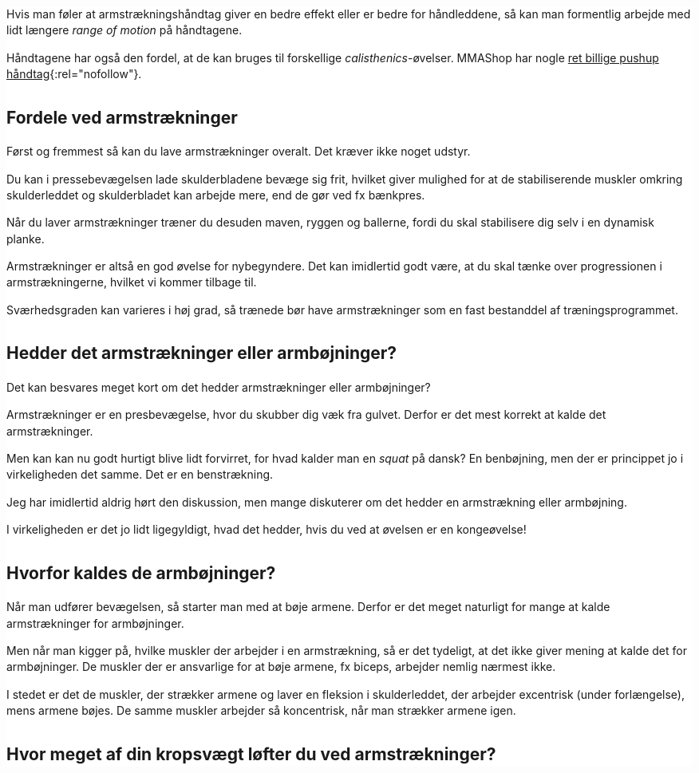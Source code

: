 Hvis man føler at armstrækningshåndtag giver en bedre effekt eller er bedre for håndleddene, så kan man formentlig arbejde med lidt længere _range of motion_ på håndtagene.
 
Håndtagene har også den fordel, at de kan bruges til forskellige _calisthenics_-øvelser. MMAShop har nogle [ret billige pushup håndtag](https://www.partner-ads.com/dk/klikbanner.php?partnerid=28187&bannerid=32502&htmlurl=http://www.mmashop.dk/index.php?route=product/product&product_id=394){:rel="nofollow"}.
 
## Fordele ved armstrækninger

Først og fremmest så kan du lave armstrækninger overalt. Det kræver ikke noget udstyr. 

Du kan i pressebevægelsen lade skulderbladene bevæge sig frit, hvilket giver mulighed for at de stabiliserende muskler omkring skulderleddet og skulderbladet kan arbejde mere, end de gør ved fx bænkpres.

Når du laver armstrækninger træner du desuden maven, ryggen og ballerne, fordi du skal stabilisere dig selv i en dynamisk planke. 

Armstrækninger er altså en god øvelse for nybegyndere. Det kan imidlertid godt være, at du skal tænke over progressionen i armstrækningerne, hvilket vi kommer tilbage til.
 
Sværhedsgraden kan varieres i høj grad, så trænede bør have armstrækninger som en fast bestanddel af træningsprogrammet.

## Hedder det armstrækninger eller armbøjninger?

Det kan besvares meget kort om det hedder armstrækninger eller armbøjninger?

Armstrækninger er en presbevægelse, hvor du skubber dig væk fra gulvet. Derfor er det mest korrekt at kalde det armstrækninger.

Men kan kan nu godt hurtigt blive lidt forvirret, for hvad kalder man en _squat_ på dansk? En benbøjning, men der er princippet jo i virkeligheden det samme. Det er en benstrækning.

Jeg har imidlertid aldrig hørt den diskussion, men mange diskuterer om det hedder en armstrækning eller armbøjning.

I virkeligheden er det jo lidt ligegyldigt, hvad det hedder, hvis du ved at øvelsen er en kongeøvelse!

## Hvorfor kaldes de armbøjninger?

Når man udfører bevægelsen, så starter man med at bøje armene. Derfor er det meget naturligt for mange at kalde armstrækninger for armbøjninger.

Men når man kigger på, hvilke muskler der arbejder i en armstrækning, så er det tydeligt, at det ikke giver mening at kalde det for armbøjninger. De muskler der er ansvarlige for at bøje armene, fx biceps, arbejder nemlig nærmest ikke. 

I stedet er det de muskler, der strækker armene og laver en fleksion i skulderleddet, der arbejder excentrisk (under forlængelse), mens armene bøjes. De samme muskler arbejder så koncentrisk, når man strækker armene igen.

## Hvor meget af din kropsvægt løfter du ved armstrækninger?
